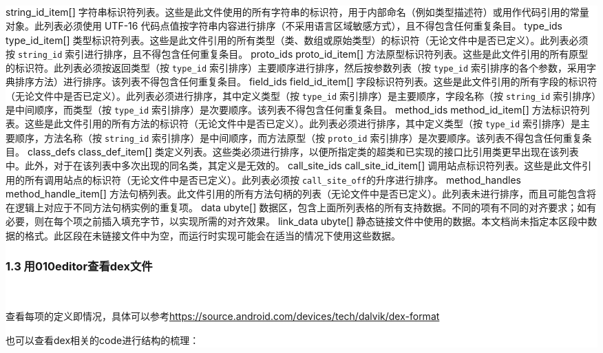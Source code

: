 <td>string_id_item[]</td>
<td>字符串标识符列表。这些是此文件使用的所有字符串的标识符，用于内部命名（例如类型描述符）或用作代码引用的常量对象。此列表必须使用 UTF-16 代码点值按字符串内容进行排序（不采用语言区域敏感方式），且不得包含任何重复条目。</td>
</tr>
<tr>
<td>type_ids</td>
<td>type_id_item[]</td>
<td>类型标识符列表。这些是此文件引用的所有类型（类、数组或原始类型）的标识符（无论文件中是否已定义）。此列表必须按 <code>string_id</code> 索引进行排序，且不得包含任何重复条目。</td>
</tr>
<tr>
<td>proto_ids</td>
<td>proto_id_item[]</td>
<td>方法原型标识符列表。这些是此文件引用的所有原型的标识符。此列表必须按返回类型（按 <code>type_id</code> 索引排序）主要顺序进行排序，然后按参数列表（按 <code>type_id</code> 索引排序的各个参数，采用字典排序方法）进行排序。该列表不得包含任何重复条目。</td>
</tr>
<tr>
<td>field_ids</td>
<td>field_id_item[]</td>
<td>字段标识符列表。这些是此文件引用的所有字段的标识符（无论文件中是否已定义）。此列表必须进行排序，其中定义类型（按 <code>type_id</code> 索引排序）是主要顺序，字段名称（按 <code>string_id</code> 索引排序）是中间顺序，而类型（按 <code>type_id</code> 索引排序）是次要顺序。该列表不得包含任何重复条目。</td>
</tr>
<tr>
<td>method_ids</td>
<td>method_id_item[]</td>
<td>方法标识符列表。这些是此文件引用的所有方法的标识符（无论文件中是否已定义）。此列表必须进行排序，其中定义类型（按 <code>type_id</code> 索引排序）是主要顺序，方法名称（按 <code>string_id</code> 索引排序）是中间顺序，而方法原型（按 <code>proto_id</code> 索引排序）是次要顺序。该列表不得包含任何重复条目。</td>
</tr>
<tr>
<td>class_defs</td>
<td>class_def_item[]</td>
<td>类定义列表。这些类必须进行排序，以便所指定类的超类和已实现的接口比引用类更早出现在该列表中。此外，对于在该列表中多次出现的同名类，其定义是无效的。</td>
</tr>
<tr>
<td>call_site_ids</td>
<td>call_site_id_item[]</td>
<td>调用站点标识符列表。这些是此文件引用的所有调用站点的标识符（无论文件中是否已定义）。此列表必须按 <code>call_site_off</code>的升序进行排序。</td>
</tr>
<tr>
<td>method_handles</td>
<td>method_handle_item[]</td>
<td>方法句柄列表。此文件引用的所有方法句柄的列表（无论文件中是否已定义）。此列表未进行排序，而且可能包含将在逻辑上对应于不同方法句柄实例的重复项。</td>
</tr>
<tr>
<td>data</td>
<td>ubyte[]</td>
<td>数据区，包含上面所列表格的所有支持数据。不同的项有不同的对齐要求；如有必要，则在每个项之前插入填充字节，以实现所需的对齐效果。</td>
</tr>
<tr>
<td>link_data</td>
<td>ubyte[]</td>
<td>静态链接文件中使用的数据。本文档尚未指定本区段中数据的格式。此区段在未链接文件中为空，而运行时实现可能会在适当的情况下使用这些数据。</td>
</tr>
</tbody>
</table>
<h3 id="1-3-用010editor查看dex文件"><a href="#1-3-用010editor查看dex文件" class="headerlink" title="1.3 用010editor查看dex文件"></a>1.3 用010editor查看dex文件</h3>
<p><img src="https://img-blog.csdnimg.cn/04b8f3b3e0aa4f00b03c3d19f52f0ec4.png?x-oss-process=,type_ZHJvaWRzYW5zZmFsbGJhY2s,shadow_50,text_Q1NETiBAYW5kcm9pZEJleW9uZA==,size_20,color_FFFFFF,t_70,g_se,x_16" alt=""></p>
<p>查看每项的定义即情况，具体可以参考<a href="https://source.android.com/devices/tech/dalvik/dex-format" target="_blank" rel="noopener">https://source.android.com/devices/tech/dalvik/dex-format</a></p>
<p>也可以查看dex相关的code进行结构的梳理：</p>